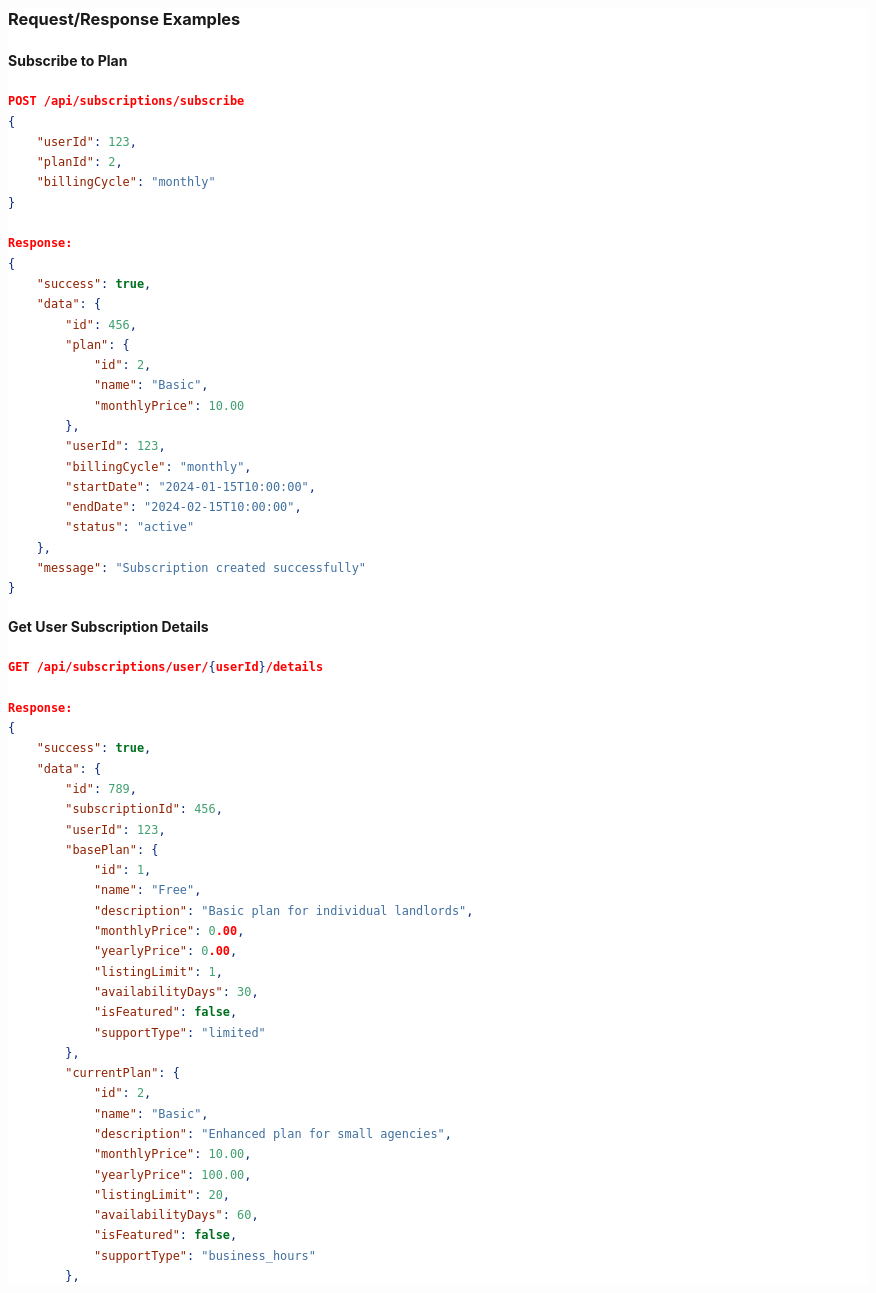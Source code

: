 ### Request/Response Examples

#### Subscribe to Plan
```json
POST /api/subscriptions/subscribe
{
    "userId": 123,
    "planId": 2,
    "billingCycle": "monthly"
}

Response:
{
    "success": true,
    "data": {
        "id": 456,
        "plan": {
            "id": 2,
            "name": "Basic",
            "monthlyPrice": 10.00
        },
        "userId": 123,
        "billingCycle": "monthly",
        "startDate": "2024-01-15T10:00:00",
        "endDate": "2024-02-15T10:00:00",
        "status": "active"
    },
    "message": "Subscription created successfully"
}
```

#### Get User Subscription Details
```json
GET /api/subscriptions/user/{userId}/details

Response:
{
    "success": true,
    "data": {
        "id": 789,
        "subscriptionId": 456,
        "userId": 123,
        "basePlan": {
            "id": 1,
            "name": "Free",
            "description": "Basic plan for individual landlords",
            "monthlyPrice": 0.00,
            "yearlyPrice": 0.00,
            "listingLimit": 1,
            "availabilityDays": 30,
            "isFeatured": false,
            "supportType": "limited"
        },
        "currentPlan": {
            "id": 2,
            "name": "Basic",
            "description": "Enhanced plan for small agencies",
            "monthlyPrice": 10.00,
            "yearlyPrice": 100.00,
            "listingLimit": 20,
            "availabilityDays": 60,
            "isFeatured": false,
            "supportType": "business_hours"
        },
```